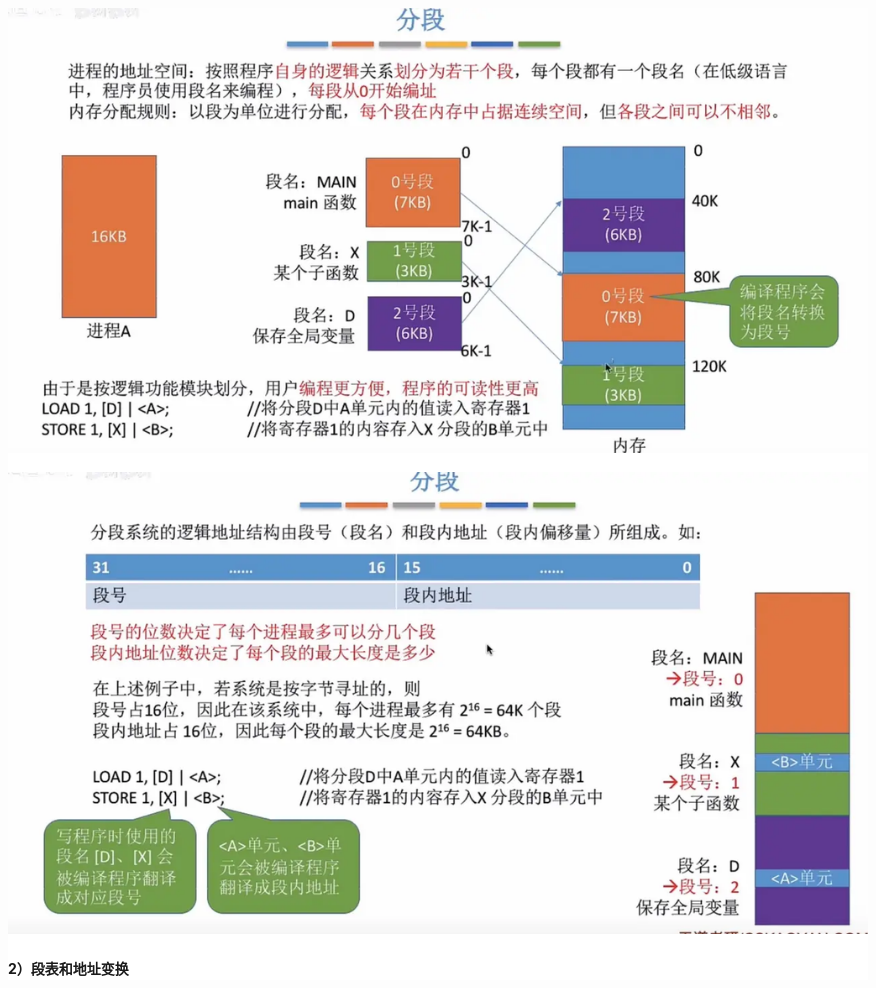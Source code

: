 ![image-20231026192340436](image/计算机操作系统_04.assets/image-20231026192340436.webp)

![image-20231026192349253](image/计算机操作系统_04.assets/image-20231026192349253.webp)

#### 2）段表和地址变换

